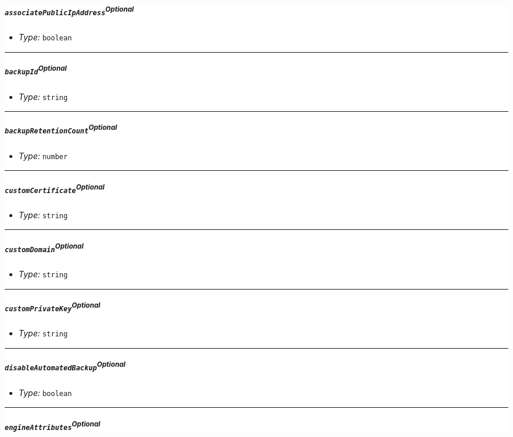 ##### `associatePublicIpAddress`<sup>Optional</sup> <a name="aws-cdk-sdk.opsworkscm.OpsWorksCmCreateServerRequest.property.associatePublicIpAddress"></a>

- *Type:* `boolean`

---

##### `backupId`<sup>Optional</sup> <a name="aws-cdk-sdk.opsworkscm.OpsWorksCmCreateServerRequest.property.backupId"></a>

- *Type:* `string`

---

##### `backupRetentionCount`<sup>Optional</sup> <a name="aws-cdk-sdk.opsworkscm.OpsWorksCmCreateServerRequest.property.backupRetentionCount"></a>

- *Type:* `number`

---

##### `customCertificate`<sup>Optional</sup> <a name="aws-cdk-sdk.opsworkscm.OpsWorksCmCreateServerRequest.property.customCertificate"></a>

- *Type:* `string`

---

##### `customDomain`<sup>Optional</sup> <a name="aws-cdk-sdk.opsworkscm.OpsWorksCmCreateServerRequest.property.customDomain"></a>

- *Type:* `string`

---

##### `customPrivateKey`<sup>Optional</sup> <a name="aws-cdk-sdk.opsworkscm.OpsWorksCmCreateServerRequest.property.customPrivateKey"></a>

- *Type:* `string`

---

##### `disableAutomatedBackup`<sup>Optional</sup> <a name="aws-cdk-sdk.opsworkscm.OpsWorksCmCreateServerRequest.property.disableAutomatedBackup"></a>

- *Type:* `boolean`

---

##### `engineAttributes`<sup>Optional</sup> <a name="aws-cdk-sdk.opsworkscm.OpsWorksCmCreateServerRequest.property.engineAttributes"></a>
